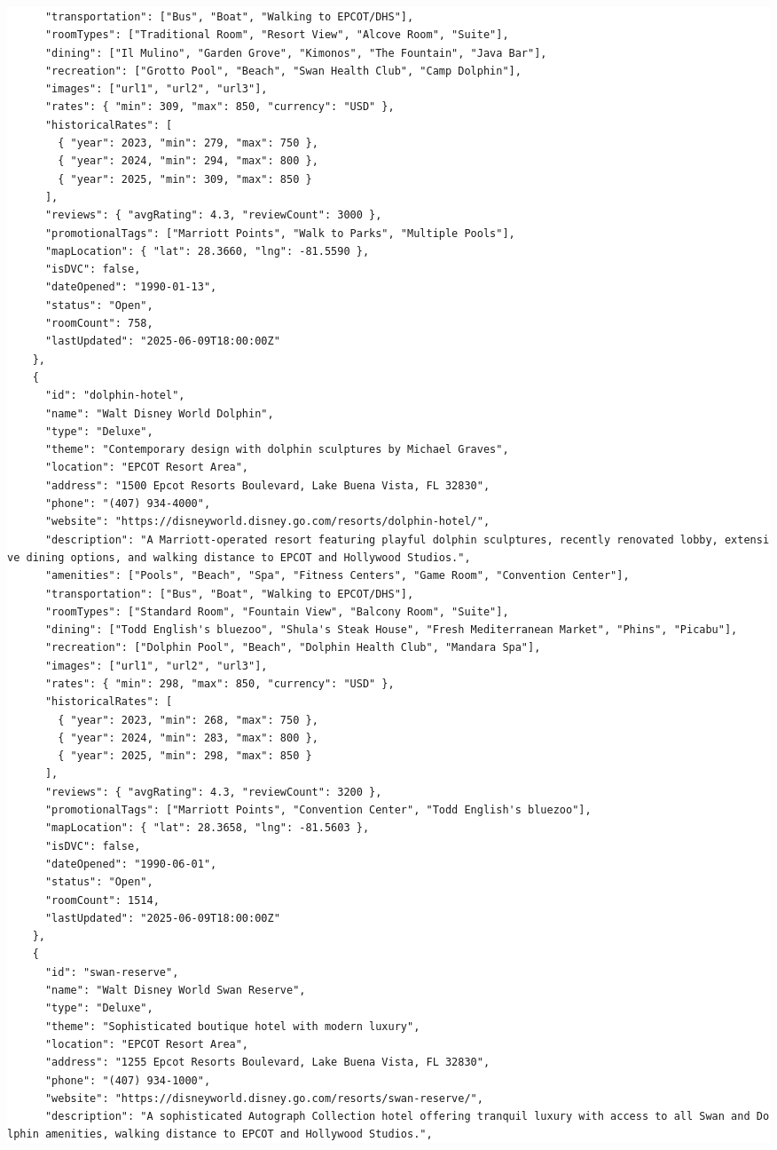          "transportation": ["Bus", "Boat", "Walking to EPCOT/DHS"],
          "roomTypes": ["Traditional Room", "Resort View", "Alcove Room", "Suite"],
          "dining": ["Il Mulino", "Garden Grove", "Kimonos", "The Fountain", "Java Bar"],
          "recreation": ["Grotto Pool", "Beach", "Swan Health Club", "Camp Dolphin"],
          "images": ["url1", "url2", "url3"],
          "rates": { "min": 309, "max": 850, "currency": "USD" },
          "historicalRates": [
            { "year": 2023, "min": 279, "max": 750 },
            { "year": 2024, "min": 294, "max": 800 },
            { "year": 2025, "min": 309, "max": 850 }
          ],
          "reviews": { "avgRating": 4.3, "reviewCount": 3000 },
          "promotionalTags": ["Marriott Points", "Walk to Parks", "Multiple Pools"],
          "mapLocation": { "lat": 28.3660, "lng": -81.5590 },
          "isDVC": false,
          "dateOpened": "1990-01-13",
          "status": "Open",
          "roomCount": 758,
          "lastUpdated": "2025-06-09T18:00:00Z"
        },
        {
          "id": "dolphin-hotel",
          "name": "Walt Disney World Dolphin",
          "type": "Deluxe",
          "theme": "Contemporary design with dolphin sculptures by Michael Graves",
          "location": "EPCOT Resort Area",
          "address": "1500 Epcot Resorts Boulevard, Lake Buena Vista, FL 32830",
          "phone": "(407) 934-4000",
          "website": "https://disneyworld.disney.go.com/resorts/dolphin-hotel/",
          "description": "A Marriott-operated resort featuring playful dolphin sculptures, recently renovated lobby, extensive dining options, and walking distance to EPCOT and Hollywood Studios.",
          "amenities": ["Pools", "Beach", "Spa", "Fitness Centers", "Game Room", "Convention Center"],
          "transportation": ["Bus", "Boat", "Walking to EPCOT/DHS"],
          "roomTypes": ["Standard Room", "Fountain View", "Balcony Room", "Suite"],
          "dining": ["Todd English's bluezoo", "Shula's Steak House", "Fresh Mediterranean Market", "Phins", "Picabu"],
          "recreation": ["Dolphin Pool", "Beach", "Dolphin Health Club", "Mandara Spa"],
          "images": ["url1", "url2", "url3"],
          "rates": { "min": 298, "max": 850, "currency": "USD" },
          "historicalRates": [
            { "year": 2023, "min": 268, "max": 750 },
            { "year": 2024, "min": 283, "max": 800 },
            { "year": 2025, "min": 298, "max": 850 }
          ],
          "reviews": { "avgRating": 4.3, "reviewCount": 3200 },
          "promotionalTags": ["Marriott Points", "Convention Center", "Todd English's bluezoo"],
          "mapLocation": { "lat": 28.3658, "lng": -81.5603 },
          "isDVC": false,
          "dateOpened": "1990-06-01",
          "status": "Open",
          "roomCount": 1514,
          "lastUpdated": "2025-06-09T18:00:00Z"
        },
        {
          "id": "swan-reserve",
          "name": "Walt Disney World Swan Reserve",
          "type": "Deluxe",
          "theme": "Sophisticated boutique hotel with modern luxury",
          "location": "EPCOT Resort Area",
          "address": "1255 Epcot Resorts Boulevard, Lake Buena Vista, FL 32830",
          "phone": "(407) 934-1000",
          "website": "https://disneyworld.disney.go.com/resorts/swan-reserve/",
          "description": "A sophisticated Autograph Collection hotel offering tranquil luxury with access to all Swan and Dolphin amenities, walking distance to EPCOT and Hollywood Studios.",